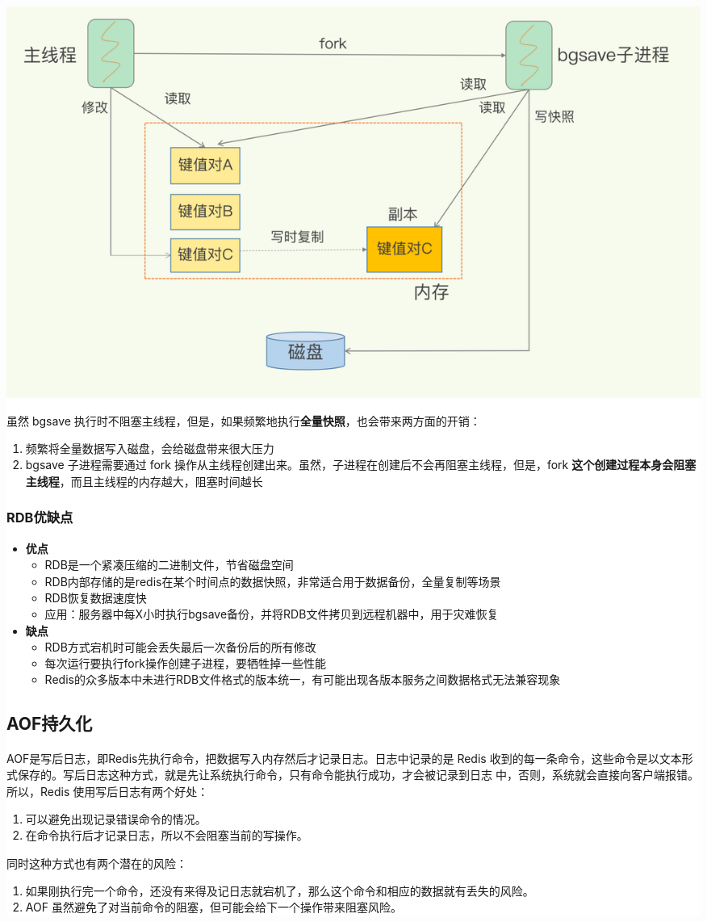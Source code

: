 ![写时复制机制保证快照期间数据可修改](Redis/写时复制机制保证快照期间数据可修改.png)

虽然 bgsave 执行时不阻塞主线程，但是，如果频繁地执行**全量快照**，也会带来两方面的开销：
1. 频繁将全量数据写入磁盘，会给磁盘带来很大压力
2. bgsave 子进程需要通过 fork 操作从主线程创建出来。虽然，子进程在创建后不会再阻塞主线程，但是，fork **这个创建过程本身会阻塞主线程**，而且主线程的内存越大，阻塞时间越长

### RDB优缺点
- **优点**
	- RDB是一个紧凑压缩的二进制文件，节省磁盘空间
	- RDB内部存储的是redis在某个时间点的数据快照，非常适合用于数据备份，全量复制等场景
	- RDB恢复数据速度快
	- 应用：服务器中每X小时执行bgsave备份，并将RDB文件拷贝到远程机器中，用于灾难恢复
- **缺点**
	- RDB方式宕机时可能会丢失最后一次备份后的所有修改
	- 每次运行要执行fork操作创建子进程，要牺牲掉一些性能
	- Redis的众多版本中未进行RDB文件格式的版本统一，有可能出现各版本服务之间数据格式无法兼容现象

## AOF持久化
AOF是写后日志，即Redis先执行命令，把数据写入内存然后才记录日志。日志中记录的是 Redis 收到的每一条命令，这些命令是以文本形式保存的。写后日志这种方式，就是先让系统执行命令，只有命令能执行成功，才会被记录到日志
中，否则，系统就会直接向客户端报错。所以，Redis 使用写后日志有两个好处：
1. 可以避免出现记录错误命令的情况。
2. 在命令执行后才记录日志，所以不会阻塞当前的写操作。

同时这种方式也有两个潜在的风险：
1. 如果刚执行完一个命令，还没有来得及记日志就宕机了，那么这个命令和相应的数据就有丢失的风险。
2. AOF 虽然避免了对当前命令的阻塞，但可能会给下一个操作带来阻塞风险。
